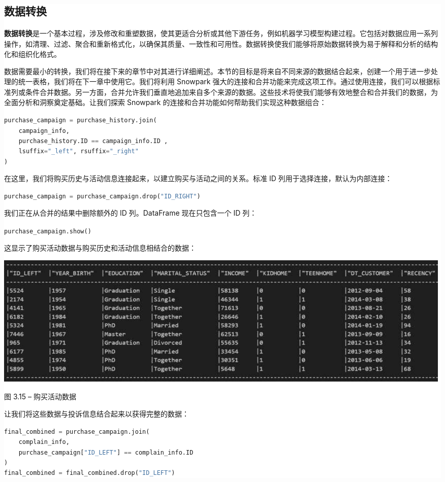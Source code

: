 ## 数据转换

**数据转换**是一个基本过程，涉及修改和重塑数据，使其更适合分析或其他下游任务，例如机器学习模型构建过程。它包括对数据应用一系列操作，如清理、过滤、聚合和重新格式化，以确保其质量、一致性和可用性。数据转换使我们能够将原始数据转换为易于解释和分析的结构化和组织化格式。

数据需要最小的转换，我们将在接下来的章节中对其进行详细阐述。本节的目标是将来自不同来源的数据结合起来，创建一个用于进一步处理的统一表格，我们将在下一章中使用它。我们将利用 Snowpark 强大的连接和合并功能来完成这项工作。通过使用连接，我们可以根据标准列或条件合并数据。另一方面，合并允许我们垂直地追加来自多个来源的数据。这些技术将使我们能够有效地整合和合并我们的数据，为全面分析和洞察奠定基础。让我们探索 Snowpark 的连接和合并功能如何帮助我们实现这种数据组合：

```py
purchase_campaign = purchase_history.join(
    campaign_info,
    purchase_history.ID == campaign_info.ID ,
    lsuffix="_left", rsuffix="_right"
)
```

在这里，我们将购买历史与活动信息连接起来，以建立购买与活动之间的关系。标准 ID 列用于选择连接，默认为内部连接：

```py
purchase_campaign = purchase_campaign.drop("ID_RIGHT")
```

我们正在从合并的结果中删除额外的 ID 列。DataFrame 现在只包含一个 ID 列：

```py
purchase_campaign.show()
```

这显示了购买活动数据与购买历史和活动信息相结合的数据：

![图 3.15 – 购买活动数据](img/B19923_03_15.jpg)

图 3.15 – 购买活动数据

让我们将这些数据与投诉信息结合起来以获得完整的数据：

```py
final_combined = purchase_campaign.join(
    complain_info,
    purchase_campaign["ID_LEFT"] == complain_info.ID
)
final_combined = final_combined.drop("ID_LEFT")
```
